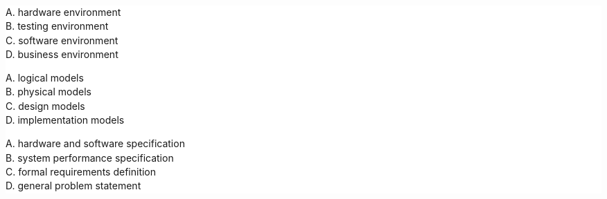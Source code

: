 A. hardware environment  
B. testing environment  
C. software environment  
D. business environment  
  
A. logical models  
B. physical models  
C. design models  
D. implementation models  
  
A. hardware and software specification  
B. system performance specification  
C. formal requirements definition  
D. general problem statement  



[6b516768b8c745cfa5d841317992c189.jpg]: https://www.xkxxkx.cn/file/exam/software/系统分析师/综合知识/第17题/6b516768b8c745cfa5d841317992c189.jpg
[048b33ec2a94496bbc2eaa281ac5dde8.jpg]: https://www.xkxxkx.cn/file/exam/software/系统分析师/综合知识/第42题/048b33ec2a94496bbc2eaa281ac5dde8.jpg
[fc0c5cf6c36c43d795d61481bfddd1ac.jpg]: https://www.xkxxkx.cn/file/exam/software/系统分析师/综合知识/第48题/fc0c5cf6c36c43d795d61481bfddd1ac.jpg
[94c0d439f7a6419cac19d6887dff0d92.jpg]: https://www.xkxxkx.cn/file/exam/software/系统分析师/综合知识/第50题/94c0d439f7a6419cac19d6887dff0d92.jpg
[bdb75270175349fa8d94c0c6a247d2d3.jpg]: https://www.xkxxkx.cn/file/exam/software/系统分析师/综合知识/第50题/bdb75270175349fa8d94c0c6a247d2d3.jpg
[71055881c6ef463196099a9bc0a35424.jpg]: https://www.xkxxkx.cn/file/exam/software/系统分析师/综合知识/第53题/71055881c6ef463196099a9bc0a35424.jpg
[cf50471ed69848afb6f8ab97f253dd25.jpg]: https://www.xkxxkx.cn/file/exam/software/系统分析师/综合知识/第56题/cf50471ed69848afb6f8ab97f253dd25.jpg
[7f43f4cd61db49ec97895c63f4508972.jpg]: https://www.xkxxkx.cn/file/exam/software/系统分析师/综合知识/第58题/7f43f4cd61db49ec97895c63f4508972.jpg
[9eb0649bfded42c7987bdd6cd53c45a4.jpg]: https://www.xkxxkx.cn/file/exam/software/系统分析师/综合知识/第59题/9eb0649bfded42c7987bdd6cd53c45a4.jpg
